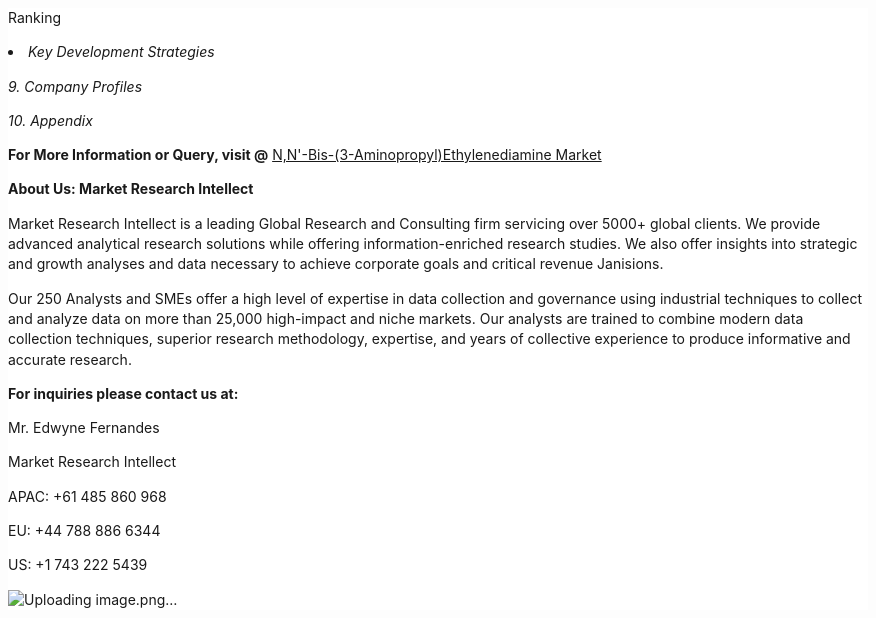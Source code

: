 Ranking</span></em></li><li><em><span class="">Key Development Strategies</span></em></li></ul><p><em><span class="font-[700]">9. Company Profiles</span></em></p><p><em><span class="font-[700]">10. Appendix</span></em></p><p><span class="font-[700]"><strong>For More Information or Query, visit&nbsp;@</strong>&nbsp;</span><span class="font-[700]"><a href="https://www.marketresearchintellect.com/product/global-nn-bis-3-aminopropylethylenediamine-market/?utm_source=Linkedin&utm_medium=858" target="_blank" data-tracking-control-name="article-ssr-frontend-pulse_little-text-block" data-tracking-will-navigate="" data-test-link="">N,N'-Bis-(3-Aminopropyl)Ethylenediamine Market</a></span></p><p><strong><span class="font-[700]">About Us: Market Research Intellect</span></strong></p><p><span class="">Market Research Intellect is a leading Global Research and Consulting firm servicing over 5000+ global clients. We provide advanced analytical research solutions while offering information-enriched research studies.&nbsp;</span>We also offer insights into strategic and growth analyses and data necessary to achieve corporate goals and critical revenue Janisions.</p><p><span class="">Our 250 Analysts and SMEs offer a high level of expertise in data collection and governance using industrial techniques to collect and analyze data on more than 25,000 high-impact and niche markets. Our analysts are trained to combine modern data collection techniques, superior research methodology, expertise, and years of collective experience to produce informative and accurate research.</span></p><p><strong>For inquiries please contact us at:</strong></p><p>Mr. Edwyne Fernandes</p><p>Market Research Intellect</p><p>APAC: +61 485 860 968</p><p>EU: +44 788 886 6344</p><p>US: +1 743 222 5439</p>
![Uploading image.png…]()
